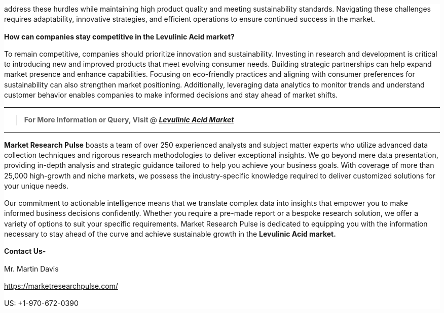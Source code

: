 address these hurdles while maintaining high product quality and meeting sustainability standards. Navigating these challenges requires adaptability, innovative strategies, and efficient operations to ensure continued success in the market.</p><p><strong>How can companies stay competitive in the Levulinic Acid market?</strong></p><p>To remain competitive, companies should prioritize innovation and sustainability. Investing in research and development is critical to introducing new and improved products that meet evolving consumer needs. Building strategic partnerships can help expand market presence and enhance capabilities. Focusing on eco-friendly practices and aligning with consumer preferences for sustainability can also strengthen market positioning. Additionally, leveraging data analytics to monitor trends and understand customer behavior enables companies to make informed decisions and stay ahead of market shifts.</p><hr /><blockquote><p><strong>For More Information or Query, Visit @&nbsp;<em><a href="https://marketresearchpulse.com/report/2141/levulinic-acid-market?utm_source=Linkedin&utm_medium=021">Levulinic Acid Market</a></em></strong></p></blockquote><hr /><p><strong>Market Research Pulse</strong> boasts a team of over 250 experienced analysts and subject matter experts who utilize advanced data collection techniques and rigorous research methodologies to deliver exceptional insights. We go beyond mere data presentation, providing in-depth analysis and strategic guidance tailored to help you achieve your business goals. With coverage of more than 25,000 high-growth and niche markets, we possess the industry-specific knowledge required to deliver customized solutions for your unique needs.</p><p>Our commitment to actionable intelligence means that we translate complex data into insights that empower you to make informed business decisions confidently. Whether you require a pre-made report or a bespoke research solution, we offer a variety of options to suit your specific requirements. Market Research Pulse is dedicated to equipping you with the information necessary to stay ahead of the curve and achieve sustainable growth in the <strong>Levulinic Acid market.</strong></p><p><strong>Contact Us-</strong></p><p>Mr. Martin Davis</p><p>https://marketresearchpulse.com/</p><p>US: +1-970-672-0390</p>
